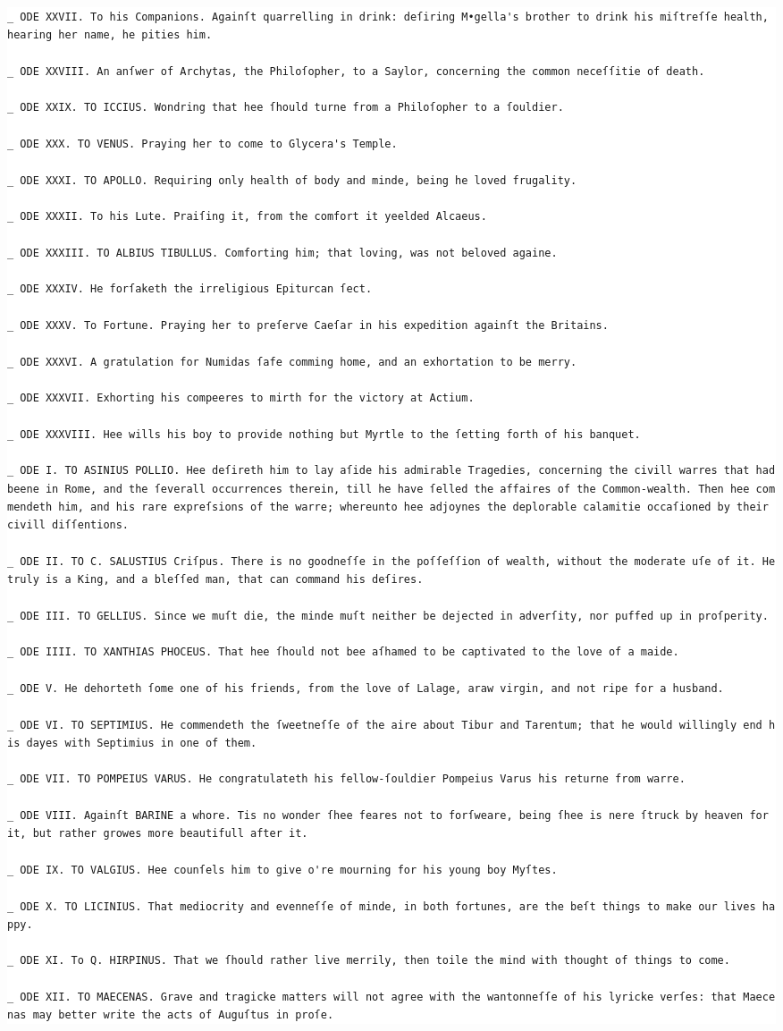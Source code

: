     _ ODE XXVII. To his Companions. Againſt quarrelling in drink: deſiring M•gella's brother to drink his miſtreſſe health, hearing her name, he pities him.

    _ ODE XXVIII. An anſwer of Archytas, the Philoſopher, to a Saylor, concerning the common neceſſitie of death.

    _ ODE XXIX. TO ICCIUS. Wondring that hee ſhould turne from a Philoſopher to a ſouldier.

    _ ODE XXX. TO VENUS. Praying her to come to Glycera's Temple.

    _ ODE XXXI. TO APOLLO. Requiring only health of body and minde, being he loved frugality.

    _ ODE XXXII. To his Lute. Praiſing it, from the comfort it yeelded Alcaeus.

    _ ODE XXXIII. TO ALBIUS TIBULLUS. Comforting him; that loving, was not beloved againe.

    _ ODE XXXIV. He forſaketh the irreligious Epiturcan ſect.

    _ ODE XXXV. To Fortune. Praying her to preſerve Caeſar in his expedition againſt the Britains.

    _ ODE XXXVI. A gratulation for Numidas ſafe comming home, and an exhortation to be merry.

    _ ODE XXXVII. Exhorting his compeeres to mirth for the victory at Actium.

    _ ODE XXXVIII. Hee wills his boy to provide nothing but Myrtle to the ſetting forth of his banquet.

    _ ODE I. TO ASINIUS POLLIO. Hee deſireth him to lay aſide his admirable Tragedies, concerning the civill warres that had beene in Rome, and the ſeverall occurrences therein, till he have ſelled the affaires of the Common-wealth. Then hee commendeth him, and his rare expreſsions of the warre; whereunto hee adjoynes the deplorable calamitie occaſioned by their civill diſſentions.

    _ ODE II. TO C. SALUSTIUS Criſpus. There is no goodneſſe in the poſſeſſion of wealth, without the moderate uſe of it. He truly is a King, and a bleſſed man, that can command his deſires.

    _ ODE III. TO GELLIUS. Since we muſt die, the minde muſt neither be dejected in adverſity, nor puffed up in proſperity.

    _ ODE IIII. TO XANTHIAS PHOCEUS. That hee ſhould not bee aſhamed to be captivated to the love of a maide.

    _ ODE V. He dehorteth ſome one of his friends, from the love of Lalage, araw virgin, and not ripe for a husband.

    _ ODE VI. TO SEPTIMIUS. He commendeth the ſweetneſſe of the aire about Tibur and Tarentum; that he would willingly end his dayes with Septimius in one of them.

    _ ODE VII. TO POMPEIUS VARUS. He congratulateth his fellow-ſouldier Pompeius Varus his returne from warre.

    _ ODE VIII. Againſt BARINE a whore. Tis no wonder ſhee feares not to forſweare, being ſhee is nere ſtruck by heaven for it, but rather growes more beautifull after it.

    _ ODE IX. TO VALGIUS. Hee counſels him to give o're mourning for his young boy Myſtes.

    _ ODE X. TO LICINIUS. That mediocrity and evenneſſe of minde, in both fortunes, are the beſt things to make our lives happy.

    _ ODE XI. To Q. HIRPINUS. That we ſhould rather live merrily, then toile the mind with thought of things to come.

    _ ODE XII. TO MAECENAS. Grave and tragicke matters will not agree with the wantonneſſe of his lyricke verſes: that Maecenas may better write the acts of Auguſtus in proſe.
